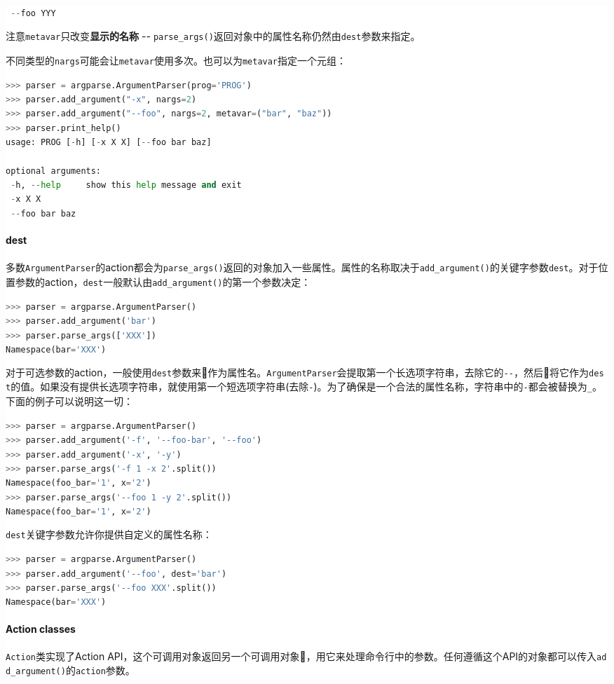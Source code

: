 ```python
 --foo YYY
```

注意`metavar`只改变**显示的名称** -- `parse_args()`返回对象中的属性名称仍然由`dest`参数来指定。

不同类型的`nargs`可能会让`metavar`使用多次。也可以为`metavar`指定一个元组：

```python
>>> parser = argparse.ArgumentParser(prog='PROG')
>>> parser.add_argument("-x", nargs=2)
>>> parser.add_argument("--foo", nargs=2, metavar=("bar", "baz"))
>>> parser.print_help()
usage: PROG [-h] [-x X X] [--foo bar baz]

optional arguments:
 -h, --help     show this help message and exit
 -x X X
 --foo bar baz
```

#### dest

多数`ArgumentParser`的action都会为`parse_args()`返回的对象加入一些属性。属性的名称取决于`add_argument()`的关键字参数`dest`。对于位置参数的action，`dest`一般默认由`add_argument()`的第一个参数决定：

```python
>>> parser = argparse.ArgumentParser()
>>> parser.add_argument('bar')
>>> parser.parse_args(['XXX'])
Namespace(bar='XXX')
```

对于可选参数的action，一般使用`dest`参数来作为属性名。`ArgumentParser`会提取第一个长选项字符串，去除它的`--`，然后将它作为`dest`的值。如果没有提供长选项字符串，就使用第一个短选项字符串(去除`-`)。为了确保是一个合法的属性名称，字符串中的`-`都会被替换为`_`。下面的例子可以说明这一切：

```python
>>> parser = argparse.ArgumentParser()
>>> parser.add_argument('-f', '--foo-bar', '--foo')
>>> parser.add_argument('-x', '-y')
>>> parser.parse_args('-f 1 -x 2'.split())
Namespace(foo_bar='1', x='2')
>>> parser.parse_args('--foo 1 -y 2'.split())
Namespace(foo_bar='1', x='2')
```

`dest`关键字参数允许你提供自定义的属性名称：

```python
>>> parser = argparse.ArgumentParser()
>>> parser.add_argument('--foo', dest='bar')
>>> parser.parse_args('--foo XXX'.split())
Namespace(bar='XXX')
```

#### Action classes

`Action`类实现了Action API，这个可调用对象返回另一个可调用对象，用它来处理命令行中的参数。任何遵循这个API的对象都可以传入`add_argument()`的`action`参数。
